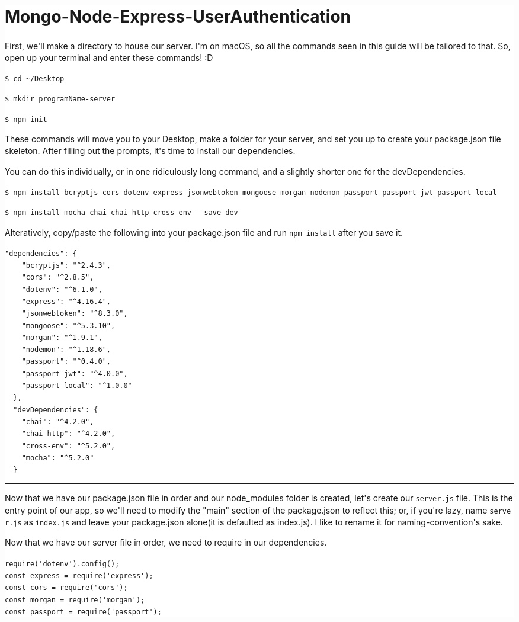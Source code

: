 # Mongo-Node-Express-UserAuthentication

First, we'll make a directory to house our server. I'm on macOS, so all the commands seen in this guide will be tailored to that. So, open up your terminal and enter these commands! :D

`$ cd ~/Desktop`

`$ mkdir programName-server`

`$ npm init`

These commands will move you to your Desktop, make a folder for your server, and set you up to create your package.json file skeleton. After filling out the prompts, it's time to install our dependencies. 

You can do this individually, or in one ridiculously long command, and a slightly shorter one for the devDependencies. 

`$ npm install bcryptjs cors dotenv express jsonwebtoken mongoose morgan nodemon passport passport-jwt passport-local`

`$ npm install mocha chai chai-http cross-env --save-dev`

 Alteratively, copy/paste the following into your package.json file and run `npm install` after you save it.
```
"dependencies": {
    "bcryptjs": "^2.4.3",
    "cors": "^2.8.5",
    "dotenv": "^6.1.0",
    "express": "^4.16.4",
    "jsonwebtoken": "^8.3.0",
    "mongoose": "^5.3.10",
    "morgan": "^1.9.1",
    "nodemon": "^1.18.6",
    "passport": "^0.4.0",
    "passport-jwt": "^4.0.0",
    "passport-local": "^1.0.0"
  },
  "devDependencies": {
    "chai": "^4.2.0",
    "chai-http": "^4.2.0",
    "cross-env": "^5.2.0",
    "mocha": "^5.2.0"
  }
  ```
___

Now that we have our package.json file in order and our node_modules folder is created, let's create our `server.js` file. This is the entry point of our app, so we'll need to modify the "main" section of the package.json to reflect this; or, if you're lazy, name `server.js` as `index.js` and leave your package.json alone(it is defaulted as index.js). I like to rename it for naming-convention's sake.

Now that we have our server file in order, we need to require in our dependencies.
```
require('dotenv').config();
const express = require('express');
const cors = require('cors');
const morgan = require('morgan');
const passport = require('passport');
```
